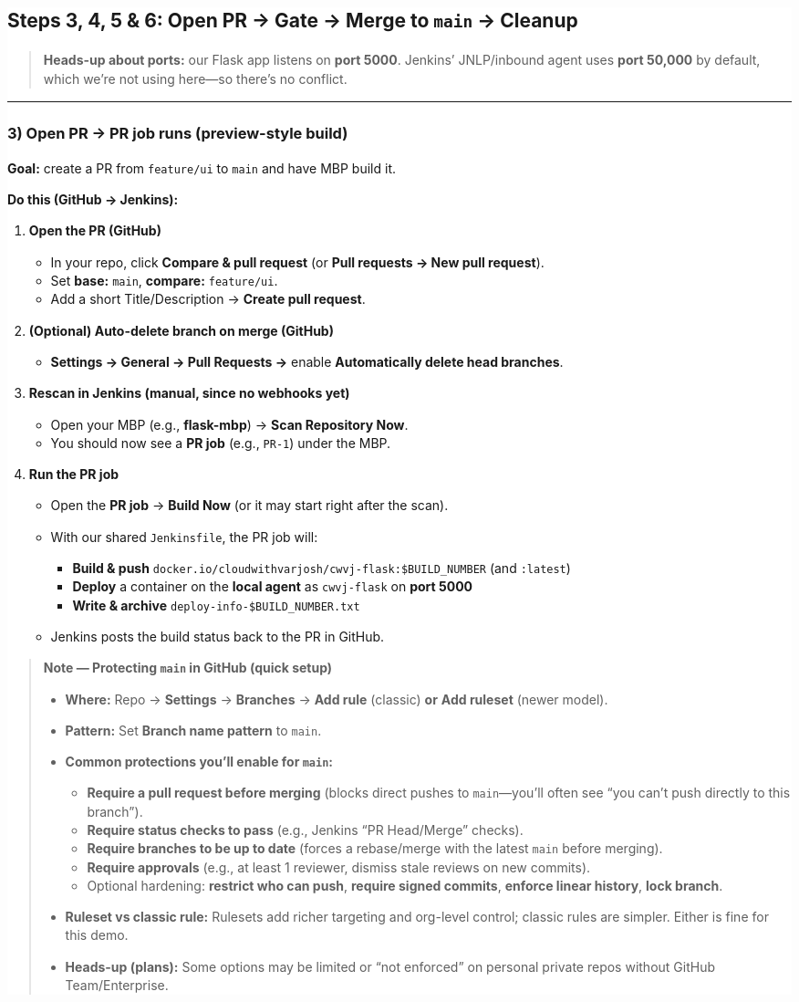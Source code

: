
## Steps 3, 4, 5 & 6: Open PR → Gate → Merge to `main` → Cleanup

> **Heads-up about ports:** our Flask app listens on **port 5000**. Jenkins’ JNLP/inbound agent uses **port 50,000** by default, which we’re not using here—so there’s no conflict.


---

### 3) Open PR → PR job runs (preview-style build)

**Goal:** create a PR from `feature/ui` to `main` and have MBP build it.

**Do this (GitHub → Jenkins):**

1. **Open the PR (GitHub)**

   * In your repo, click **Compare & pull request** (or **Pull requests → New pull request**).
   * Set **base:** `main`, **compare:** `feature/ui`.
   * Add a short Title/Description → **Create pull request**.
2. **(Optional) Auto-delete branch on merge (GitHub)**

   * **Settings → General → Pull Requests →** enable **Automatically delete head branches**.
3. **Rescan in Jenkins (manual, since no webhooks yet)**

   * Open your MBP (e.g., **flask-mbp**) → **Scan Repository Now**.
   * You should now see a **PR job** (e.g., `PR-1`) under the MBP.
4. **Run the PR job**

   * Open the **PR job** → **Build Now** (or it may start right after the scan).
   * With our shared `Jenkinsfile`, the PR job will:

     * **Build & push** `docker.io/cloudwithvarjosh/cwvj-flask:$BUILD_NUMBER` (and `:latest`)
     * **Deploy** a container on the **local agent** as `cwvj-flask` on **port 5000**
     * **Write & archive** `deploy-info-$BUILD_NUMBER.txt`
   * Jenkins posts the build status back to the PR in GitHub.

> **Note — Protecting `main` in GitHub (quick setup)**
>
> * **Where:** Repo → **Settings** → **Branches** → **Add rule** (classic) **or** **Add ruleset** (newer model).
> * **Pattern:** Set **Branch name pattern** to `main`.
> * **Common protections you’ll enable for `main`:**
>
>   * **Require a pull request before merging** (blocks direct pushes to `main`—you’ll often see “you can’t push directly to this branch”).
>   * **Require status checks to pass** (e.g., Jenkins “PR Head/Merge” checks).
>   * **Require branches to be up to date** (forces a rebase/merge with the latest `main` before merging).
>   * **Require approvals** (e.g., at least 1 reviewer, dismiss stale reviews on new commits).
>   * Optional hardening: **restrict who can push**, **require signed commits**, **enforce linear history**, **lock branch**.
> * **Ruleset vs classic rule:** Rulesets add richer targeting and org-level control; classic rules are simpler. Either is fine for this demo.
> * **Heads-up (plans):** Some options may be limited or “not enforced” on personal private repos without GitHub Team/Enterprise.
